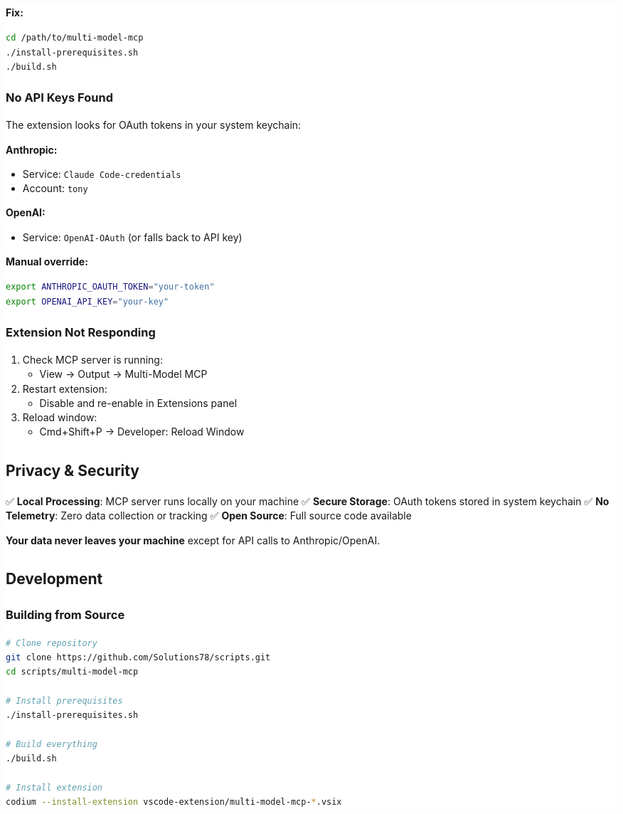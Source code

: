 **Fix:**
```bash
cd /path/to/multi-model-mcp
./install-prerequisites.sh
./build.sh
```

### No API Keys Found

The extension looks for OAuth tokens in your system keychain:

**Anthropic:**
- Service: `Claude Code-credentials`
- Account: `tony`

**OpenAI:**
- Service: `OpenAI-OAuth` (or falls back to API key)

**Manual override:**
```bash
export ANTHROPIC_OAUTH_TOKEN="your-token"
export OPENAI_API_KEY="your-key"
```

### Extension Not Responding

1. Check MCP server is running:
   - View → Output → Multi-Model MCP
2. Restart extension:
   - Disable and re-enable in Extensions panel
3. Reload window:
   - Cmd+Shift+P → Developer: Reload Window

## Privacy & Security

✅ **Local Processing**: MCP server runs locally on your machine
✅ **Secure Storage**: OAuth tokens stored in system keychain
✅ **No Telemetry**: Zero data collection or tracking
✅ **Open Source**: Full source code available

**Your data never leaves your machine** except for API calls to Anthropic/OpenAI.

## Development

### Building from Source

```bash
# Clone repository
git clone https://github.com/Solutions78/scripts.git
cd scripts/multi-model-mcp

# Install prerequisites
./install-prerequisites.sh

# Build everything
./build.sh

# Install extension
codium --install-extension vscode-extension/multi-model-mcp-*.vsix
```
